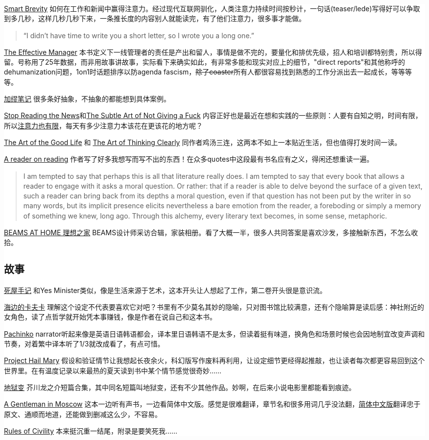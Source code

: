 [Smart Brevity](https://www.goodreads.com/book/show/59891634-smart-brevity) 如何在工作和新闻中赢得注意力。经过现代互联网驯化，人类注意力持续时间按秒计，一句话(teaser/lede)写得好可以争取到多几秒，这样几秒几秒下来，一条推长度的内容别人就能读完，有了他们注意力，很多事才能做。

> “I didn’t have time to write you a short letter, so I wrote you a long one.”

[The Effective Manager](https://www.goodreads.com/book/show/27316166-the-effective-manager?ref=nav_sb_ss_1_21) 本书定义下一线管理者的责任是产出和留人，事情是做不完的，要量化和排优先级，招人和培训都特别贵，所以得留。号称用了25年数据，而非用故事讲故事，实际看下来确实如此，有非常多能和现实对应上的细节，"direct reports"和其他称呼的dehumanization问题，1on1时话题排序以防agenda fascism，~~除了coaster~~所有人都很容易找到熟悉的工作分派出去一起成长，等等等等。

[加缪笔记](https://www.goodreads.com/book/show/120997303---1935-1959) 很多条好抽象，不抽象的都能想到具体案例。

[Stop Reading the News](https://www.goodreads.com/book/show/48581422-stop-reading-the-news)和[The Subtle Art of Not Giving a Fuck](https://www.goodreads.com/book/show/28257707-the-subtle-art-of-not-giving-a-f-ck) 内容正好也是最近在想和实践的一些原则：人要有自知之明，时间有限，所以[注意力也有限](https://www.youtube.com/watch?v=job52mBUvjc)，每天有多少注意力本该花在更该花的地方呢？

[The Art of the Good Life](https://www.goodreads.com/book/show/36340275-the-art-of-the-good-life) 和 [The Art of Thinking Clearly](https://www.goodreads.com/book/show/16248196-the-art-of-thinking-clearly) 同作者鸡汤三连，这两本不如上一本贴近生活，但也值得打发时间一读。

[A reader on reading](https://www.goodreads.com/book/show/7175088-a-reader-on-reading) 作者写了好多我想写而写不出的东西！在众多quotes中这段最有书名应有之义，得闲还想重读一遍。

> I am tempted to say that perhaps this is all that literature really does. I am tempted to say that every book that allows a reader to engage with it asks a moral question. Or rather: that if a reader is able to delve beyond the surface of a given text, such a reader can bring back from its depths a moral question, even if that question has not been put by the writer in so many words, but its implicit presence elicits nevertheless a bare emotion from the reader, a foreboding or simply a memory of something we knew, long ago. Through this alchemy, every literary text becomes, in some sense, metaphoric.

[BEAMS AT HOME 理想之家](https://book.douban.com/subject/35891352/) BEAMS设计师采访合辑，家装相册。看了大概一半，很多人共同答案是喜欢沙发，多接触新东西，不怎么收拾。

## 故事

[死屋手记](https://www.goodreads.com/book/show/45436214) 和Yes Minister类似，像是生活来源于艺术，这本开头让人想起了工作，第二卷开头很是意识流。

[海边的卡夫卡](https://www.goodreads.com/book/show/7044883) 理解这个设定不代表要喜欢它对吧？书里有不少莫名其妙的隐喻，只对图书馆比较满意，还有个隐喻算是读后感：神社附近的女角色，读了点哲学就开始凭本事赚钱，像是作者在说自己和这本书。

[Pachinko](https://www.goodreads.com/book/show/34051011-pachinko) narrator听起来像是英语日语韩语都会，译本里日语韩语不是太多，但读着挺有味道，换角色和场景时候也会因地制宜改变声调和节奏，对着繁中译本听了1/3就改成看了，有点可惜。

[Project Hail Mary](https://www.goodreads.com/book/show/54493401-project-hail-mary) 假设和验证情节让我想起长夜余火，科幻版写作废料再利用，让设定细节更经得起推敲，也让读者每次都更容易回到这个世界里。在有温度记录以来最热的夏天读到书中某个情节感觉很奇妙……

[地狱变](https://weread.qq.com/web/reader/43a32740813ab700cg010f5b) 芥川龙之介短篇合集，其中同名短篇叫地狱变，还有不少其他作品。妙啊，在后来小说电影里都能看到痕迹。

[A Gentleman in Moscow](https://www.goodreads.com/book/show/34066798-a-gentleman-in-moscow) 这本一边听有声书，一边看简体中文版。感觉是很难翻译，章节名和很多用词几乎没法翻，[简体中文版](https://book.douban.com/subject/30128204/)翻译忠于原文、通顺而地道，还能做到删减这么少，不容易。

[Rules of Civility](https://www.goodreads.com/book/show/10054335-rules-of-civility) 本来挺沉重一结尾，附录是要笑死我……
